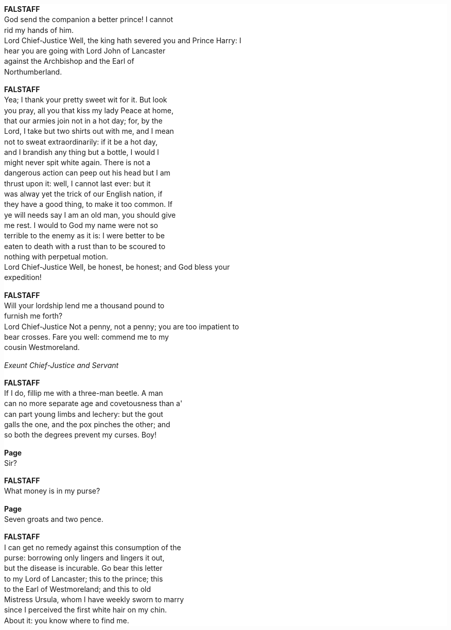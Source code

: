 **FALSTAFF**  
God send the companion a better prince! I cannot  
rid my hands of him.  
Lord Chief-Justice Well, the king hath severed you and Prince Harry: I  
hear you are going with Lord John of Lancaster  
against the Archbishop and the Earl of  
Northumberland.  

**FALSTAFF**  
Yea; I thank your pretty sweet wit for it. But look  
you pray, all you that kiss my lady Peace at home,  
that our armies join not in a hot day; for, by the  
Lord, I take but two shirts out with me, and I mean  
not to sweat extraordinarily: if it be a hot day,  
and I brandish any thing but a bottle, I would I  
might never spit white again. There is not a  
dangerous action can peep out his head but I am  
thrust upon it: well, I cannot last ever: but it  
was alway yet the trick of our English nation, if  
they have a good thing, to make it too common. If  
ye will needs say I am an old man, you should give  
me rest. I would to God my name were not so  
terrible to the enemy as it is: I were better to be  
eaten to death with a rust than to be scoured to  
nothing with perpetual motion.  
Lord Chief-Justice Well, be honest, be honest; and God bless your  
expedition!  

**FALSTAFF**  
Will your lordship lend me a thousand pound to  
furnish me forth?  
Lord Chief-Justice Not a penny, not a penny; you are too impatient to  
bear crosses. Fare you well: commend me to my  
cousin Westmoreland.  

_Exeunt Chief-Justice and Servant_

**FALSTAFF**  
If I do, fillip me with a three-man beetle. A man  
can no more separate age and covetousness than a'  
can part young limbs and lechery: but the gout  
galls the one, and the pox pinches the other; and  
so both the degrees prevent my curses. Boy!  

**Page**  
Sir?  

**FALSTAFF**  
What money is in my purse?  

**Page**  
Seven groats and two pence.  

**FALSTAFF**  
I can get no remedy against this consumption of the  
purse: borrowing only lingers and lingers it out,  
but the disease is incurable. Go bear this letter  
to my Lord of Lancaster; this to the prince; this  
to the Earl of Westmoreland; and this to old  
Mistress Ursula, whom I have weekly sworn to marry  
since I perceived the first white hair on my chin.  
About it: you know where to find me.  
